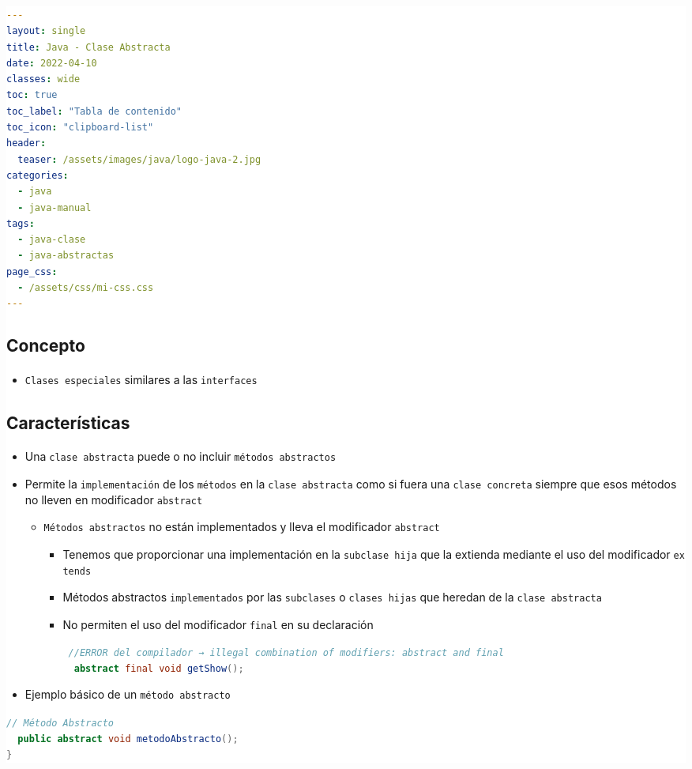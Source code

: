 ```yaml
---
layout: single
title: Java - Clase Abstracta
date: 2022-04-10
classes: wide
toc: true
toc_label: "Tabla de contenido"
toc_icon: "clipboard-list"
header:
  teaser: /assets/images/java/logo-java-2.jpg
categories:
  - java
  - java-manual
tags:
  - java-clase
  - java-abstractas
page_css: 
  - /assets/css/mi-css.css
---
```



## Concepto

* ``Clases especiales`` similares a las ``interfaces``

## Características

* Una ``clase abstracta`` puede o no incluir ``métodos abstractos``

* Permite la ``implementación`` de los ``métodos`` en la ``clase abstracta`` como si fuera una ``clase concreta`` siempre que esos métodos no lleven en modificador ``abstract``

  * ``Métodos abstractos`` no están implementados y lleva el modificador ``abstract``

    * Tenemos que proporcionar una implementación en la ``subclase hija`` que la extienda mediante el uso del modificador ``extends``

    * Métodos abstractos ``implementados`` por las ``subclases`` o ``clases hijas`` que heredan de la ``clase abstracta``

    * No permiten el uso del modificador ``final`` en su declaración

      ```java
       //ERROR del compilador → illegal combination of modifiers: abstract and final
        abstract final void getShow();
      ```

* Ejemplo básico de un ``método abstracto``

```java
// Método Abstracto
  public abstract void metodoAbstracto();
}
```  
